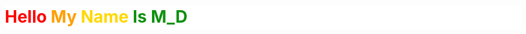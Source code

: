 
<!DOCTYPE html>
<html>

<head>
<link rel="icon" href="https://raw.githubusercontent.com/xx5905499/1_m_d_1/refs/heads/main/mushroom.png" />
<meta charset="UFT-8">
<meta name="viewport", content="width=device-with, initial-scale=1.0">
<meta name="theme-color" content="#ff0000">
<title>m_d</title>
<link rel="preconnect" href="https://fonts.googleapis.com">
<link rel="preconnect" href="https://fonts.gstatic.com" crossorigin>
<link href="https://fonts.googleapis.com/css2?family=Pixelify+Sans:wght@400..700&display=swap" rel="stylesheet">
<audio src="Jim-Yosef-X-ROY-KNOX-Sun-Goes-Down-[NCS-Release]-Drop-Kingdom-(youtube).mp3" autoplay="true" loop="true"></audio>

</div>


<meta charset="UTF-8">
<link rel="icon" type="image/png" href="favicon.ico" />
<meta name="description" content="TTVgames EZ W 100% MY GAMES">
<meta name="author" content="m_d">
<link rel="stylesheet" href="https://m_d.github.io/turtlegames/css/main.css">
<script>src="Looking in code i see?"</script>
<head>
<link rel="icon" type="image/png" href="favicon.ico" />
<link rel="icon" href="/Games/apple-touch-icon.png" />

<h1> <span style="color:#ff0000">Hello</span> <span style="color:#ff9e00">My</span> <span style="color:#ffd800">Name</span> <span style="color:#0e900e">Is M_D</span> </h1>

<style>
/*
This license applies to the entire page, not just the style block.

This is free and unencumbered software released into the public domain.

Anyone is free to copy, modify, publish, use, compile, sell, or
distribute this software, either in source code form or as a compiled
binary, for any purpose, commercial or non-commercial, and by any
means.

In jurisdictions that recognize copyright laws, the author or authors
of this software dedicate any and all copyright interest in the
software to the public domain. We make this dedication for the benefit
of the public at large and to the detriment of our heirs and
successors. We intend this dedication to be an overt act of
relinquishment in perpetuity of all present and future rights to this
software under copyright law.

THE SOFTWARE IS PROVIDED "AS IS", WITHOUT WARRANTY OF ANY KIND,
EXPRESS OR IMPLIED, INCLUDING BUT NOT LIMITED TO THE WARRANTIES OF
MERCHANTABILITY, FITNESS FOR A PARTICULAR PURPOSE AND NONINFRINGEMENT.
IN NO EVENT SHALL THE AUTHORS BE LIABLE FOR ANY CLAIM, DAMAGES OR
OTHER LIABILITY, WHETHER IN AN ACTION OF CONTRACT, TORT OR OTHERWISE,
ARISING FROM, OUT OF OR IN CONNECTION WITH THE SOFTWARE OR THE USE OR
OTHER DEALINGS IN THE SOFTWARE.
